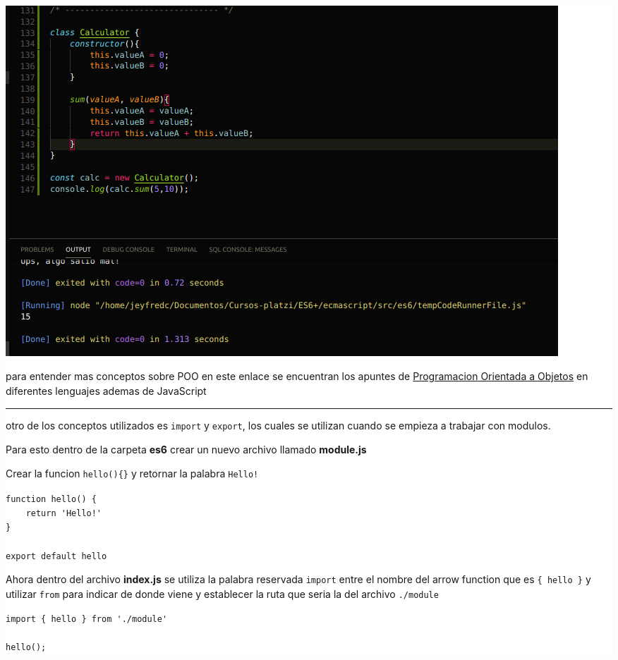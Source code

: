 ![assets/18.png](assets/18.png)

para entender mas conceptos sobre POO en este enlace se encuentran los apuntes de [Programacion Orientada a Objetos](https://github.com/jeyfredc/Programacion-orientada-a-objetos-POO-) en diferentes lenguajes ademas de JavaScript

___

otro de los conceptos utilizados es `import` y `export`, los cuales se utilizan cuando se empieza a trabajar con modulos.

Para esto dentro de la carpeta **es6** crear un nuevo archivo llamado **module.js**

Crear la funcion `hello(){}` y retornar la palabra `Hello!`

```
function hello() {
	return 'Hello!'
}

export default hello
```

Ahora dentro del archivo **index.js** se utiliza la palabra reservada `import` entre el nombre del arrow function que es `{ hello }` y utilizar `from` para indicar de donde viene y establecer la ruta que seria la del archivo `./module`

```
import { hello } from './module'

hello();
```
